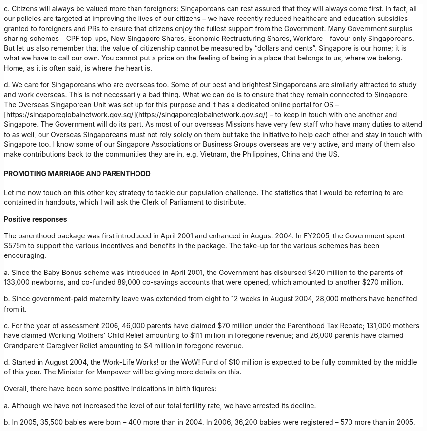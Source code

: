 c. Citizens will always be valued more than foreigners: Singaporeans can rest assured that they will always come first. In fact, all our policies are targeted at improving the lives of our citizens – we have recently reduced healthcare and education subsidies granted to foreigners and PRs to ensure that citizens enjoy the fullest support from the Government. Many Government surplus sharing schemes – CPF top-ups, New Singapore Shares, Economic Restructuring Shares, Workfare – favour only Singaporeans. But let us also remember that the value of citizenship cannot be measured by “dollars and cents”. Singapore is our home; it is what we have to call our own. You cannot put a price on the feeling of being in a place that belongs to us, where we belong. Home, as it is often said, is where the heart is.

d. We care for Singaporeans who are overseas too. Some of our best and brightest Singaporeans are similarly attracted to study and work overseas. This is not necessarily a bad thing. What we can do is to ensure that they remain connected to Singapore. The Overseas Singaporean Unit was set up for this purpose and it has a dedicated online portal for OS – [https://singaporeglobalnetwork.gov.sg/](https://singaporeglobalnetwork.gov.sg/) – to keep in touch with one another and Singapore. The Government will do its part. As most of our overseas Missions have very few staff who have many duties to attend to as well, our Overseas Singaporeans must not rely solely on them but take the initiative to help each other and stay in touch with Singapore too. I know some of our Singapore Associations or Business Groups overseas are very active, and many of them also make contributions back to the communities they are in, e.g. Vietnam, the Philippines, China and the US.

#### **PROMOTING MARRIAGE AND PARENTHOOD**

Let me now touch on this other key strategy to tackle our population challenge. The statistics that I would be referring to are contained in handouts, which I will ask the Clerk of Parliament to distribute.

**Positive responses**

The parenthood package was first introduced in April 2001 and enhanced in August 2004. In FY2005, the Government spent $575m to support the various incentives and benefits in the package. The take-up for the various schemes has been encouraging. 

a. Since the Baby Bonus scheme was introduced in April 2001, the Government has disbursed $420 million to the parents of 133,000 newborns, and co-funded 89,000 co-savings accounts that were opened, which amounted to another $270 million.

b. Since government-paid maternity leave was extended from eight to 12 weeks in August 2004, 28,000 mothers have benefited from it.

c. For the year of assessment 2006, 46,000 parents have claimed $70 million under the Parenthood Tax Rebate; 131,000 mothers have claimed Working Mothers’ Child Relief amounting to $111 million in foregone revenue; and 26,000 parents have claimed Grandparent Caregiver Relief amounting to $4 million in foregone revenue.

d. Started in August 2004, the Work-Life Works! or the WoW! Fund of $10 million is expected to be fully committed by the middle of this year. The Minister for Manpower will be giving more details on this.

Overall, there have been some positive indications in birth figures: 

a. Although we have not increased the level of our total fertility rate, we have arrested its decline.

b. In 2005, 35,500 babies were born – 400 more than in 2004. In 2006, 36,200 babies were registered – 570 more than in 2005.
